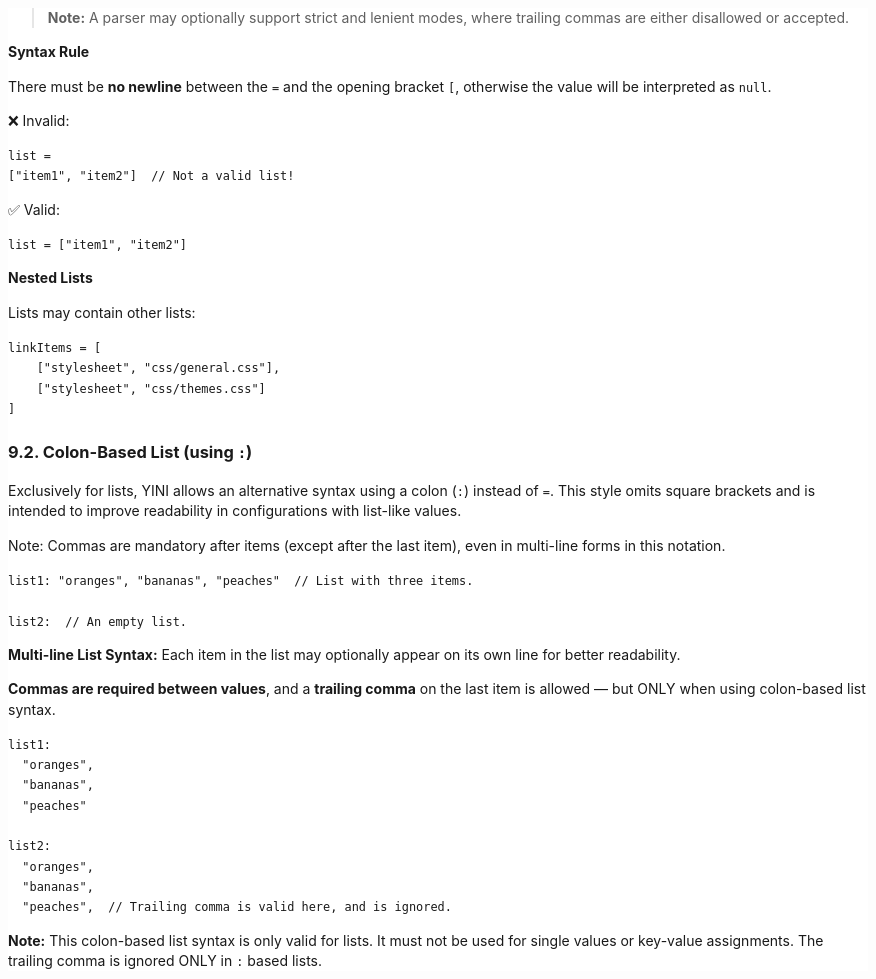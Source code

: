 > **Note:** A parser may optionally support strict and lenient modes, where trailing commas are either disallowed or accepted.

**Syntax Rule**

There must be **no newline** between the `=` and the opening bracket `[`, otherwise the value will be interpreted as `null`.

❌ Invalid:
```yini
list =
["item1", "item2"]  // Not a valid list!
```

✅ Valid:
```yini
list = ["item1", "item2"]
```

**Nested Lists**

Lists may contain other lists:
```yini
linkItems = [
	["stylesheet", "css/general.css"],
	["stylesheet", "css/themes.css"]
]
```

### 9.2. Colon-Based List (using `:`)
Exclusively for lists, YINI allows an alternative syntax using a colon (`:`) instead of `=`. This style omits square brackets and is intended to improve readability in configurations with list-like values.

Note: Commas are mandatory after items (except after the last item), even in multi-line forms in this notation.

```yini
list1: "oranges", "bananas", "peaches"  // List with three items.

list2:  // An empty list.
```

**Multi-line List Syntax:**
Each item in the list may optionally appear on its own line for better readability.

**Commas are required between values**, and a **trailing comma** on the last item is allowed — but ONLY when using colon-based list syntax.

```yini
list1:
  "oranges",
  "bananas",
  "peaches"

list2:
  "oranges",
  "bananas",
  "peaches",  // Trailing comma is valid here, and is ignored.
```
**Note:** This colon-based list syntax is only valid for lists.
It must not be used for single values or key-value assignments.
The trailing comma is ignored ONLY in `:` based lists.
